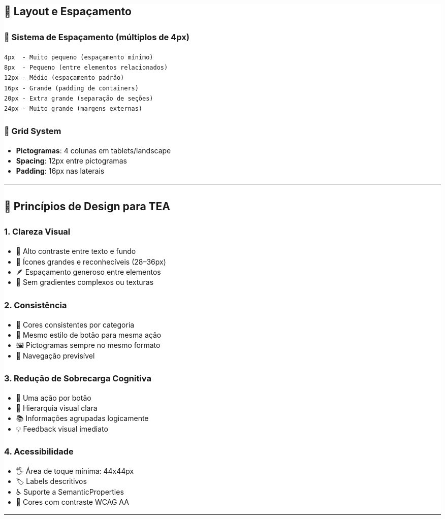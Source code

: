 
## 📐 Layout e Espaçamento

### 📏 Sistema de Espaçamento (múltiplos de 4px)

```
4px  - Muito pequeno (espaçamento mínimo)
8px  - Pequeno (entre elementos relacionados)
12px - Médio (espaçamento padrão)
16px - Grande (padding de containers)
20px - Extra grande (separação de seções)
24px - Muito grande (margens externas)
```

### 🧩 Grid System

* **Pictogramas**: 4 colunas em tablets/landscape
* **Spacing**: 12px entre pictogramas
* **Padding**: 16px nas laterais

---

## 🧠 Princípios de Design para TEA

### 1. **Clareza Visual**

* 🔆 Alto contraste entre texto e fundo
* 🧩 Ícones grandes e reconhecíveis (28–36px)
* 🪶 Espaçamento generoso entre elementos
* 🚫 Sem gradientes complexos ou texturas

### 2. **Consistência**

* 🎨 Cores consistentes por categoria
* 🔁 Mesmo estilo de botão para mesma ação
* 🖼️ Pictogramas sempre no mesmo formato
* 🧭 Navegação previsível

### 3. **Redução de Sobrecarga Cognitiva**

* 🎯 Uma ação por botão
* 🧩 Hierarquia visual clara
* 📚 Informações agrupadas logicamente
* 💡 Feedback visual imediato

### 4. **Acessibilidade**

* 🖐️ Área de toque mínima: 44x44px
* 🏷️ Labels descritivos
* ♿ Suporte a SemanticProperties
* 🌈 Cores com contraste WCAG AA

---